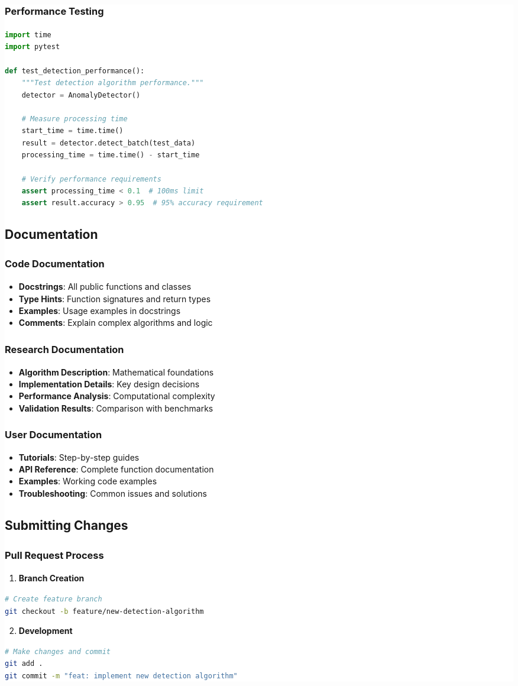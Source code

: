 ### Performance Testing
```python
import time
import pytest

def test_detection_performance():
    """Test detection algorithm performance."""
    detector = AnomalyDetector()
    
    # Measure processing time
    start_time = time.time()
    result = detector.detect_batch(test_data)
    processing_time = time.time() - start_time
    
    # Verify performance requirements
    assert processing_time < 0.1  # 100ms limit
    assert result.accuracy > 0.95  # 95% accuracy requirement
```

## Documentation

### Code Documentation
- **Docstrings**: All public functions and classes
- **Type Hints**: Function signatures and return types
- **Examples**: Usage examples in docstrings
- **Comments**: Explain complex algorithms and logic

### Research Documentation
- **Algorithm Description**: Mathematical foundations
- **Implementation Details**: Key design decisions
- **Performance Analysis**: Computational complexity
- **Validation Results**: Comparison with benchmarks

### User Documentation
- **Tutorials**: Step-by-step guides
- **API Reference**: Complete function documentation
- **Examples**: Working code examples
- **Troubleshooting**: Common issues and solutions

## Submitting Changes

### Pull Request Process

1. **Branch Creation**
```bash
# Create feature branch
git checkout -b feature/new-detection-algorithm
```

2. **Development**
```bash
# Make changes and commit
git add .
git commit -m "feat: implement new detection algorithm"
```
